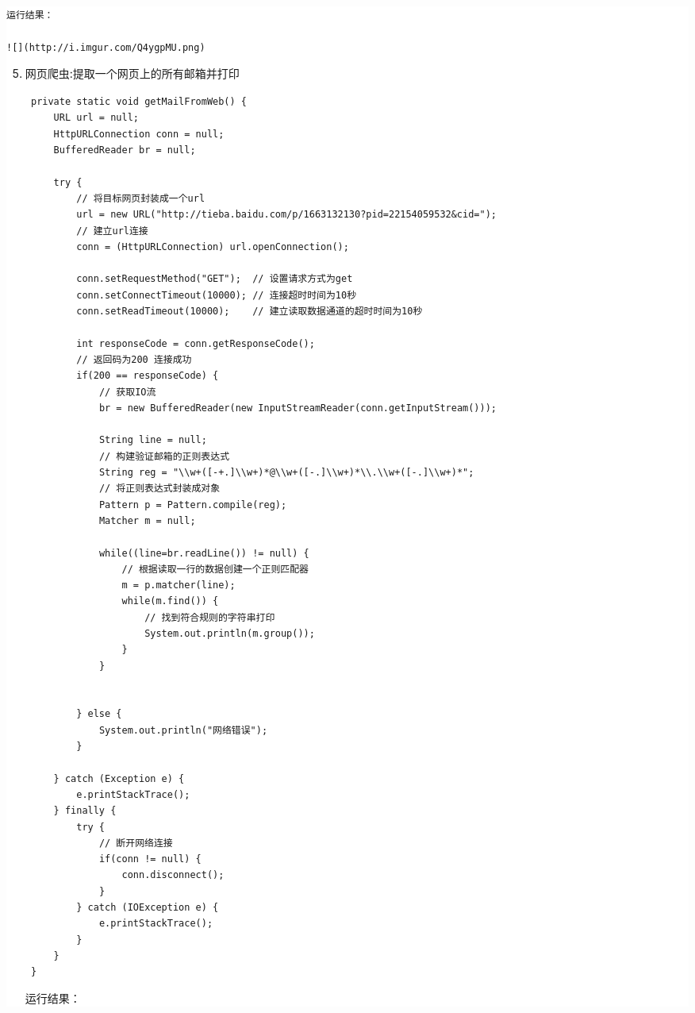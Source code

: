 	运行结果：
	
	![](http://i.imgur.com/Q4ygpMU.png)

5. 网页爬虫:提取一个网页上的所有邮箱并打印

	    private static void getMailFromWeb() {
	        URL url = null;
	        HttpURLConnection conn = null;	
	        BufferedReader br = null;
	
	        try {
	            // 将目标网页封装成一个url
	            url = new URL("http://tieba.baidu.com/p/1663132130?pid=22154059532&cid=");
	            // 建立url连接
	            conn = (HttpURLConnection) url.openConnection();
	
	            conn.setRequestMethod("GET");  // 设置请求方式为get
	            conn.setConnectTimeout(10000); // 连接超时时间为10秒
	            conn.setReadTimeout(10000);    // 建立读取数据通道的超时时间为10秒
	
	            int responseCode = conn.getResponseCode();
	            // 返回码为200 连接成功
	            if(200 == responseCode) {
	                // 获取IO流
	                br = new BufferedReader(new InputStreamReader(conn.getInputStream()));
	
	                String line = null;
	                // 构建验证邮箱的正则表达式
	                String reg = "\\w+([-+.]\\w+)*@\\w+([-.]\\w+)*\\.\\w+([-.]\\w+)*";
	                // 将正则表达式封装成对象
	                Pattern p = Pattern.compile(reg);
	                Matcher m = null;
	
	                while((line=br.readLine()) != null) {
	                    // 根据读取一行的数据创建一个正则匹配器
	                    m = p.matcher(line);
	                    while(m.find()) {
	                        // 找到符合规则的字符串打印
	                        System.out.println(m.group());
	                    }
	                }
	
	
	            } else {
	                System.out.println("网络错误");
	            }
	
	        } catch (Exception e) {
	            e.printStackTrace();
	        } finally {
	            try {
	                // 断开网络连接
	                if(conn != null) {
	                    conn.disconnect();
	                }
	            } catch (IOException e) {
	                e.printStackTrace();
	            }
	        }
	    }
	运行结果：
